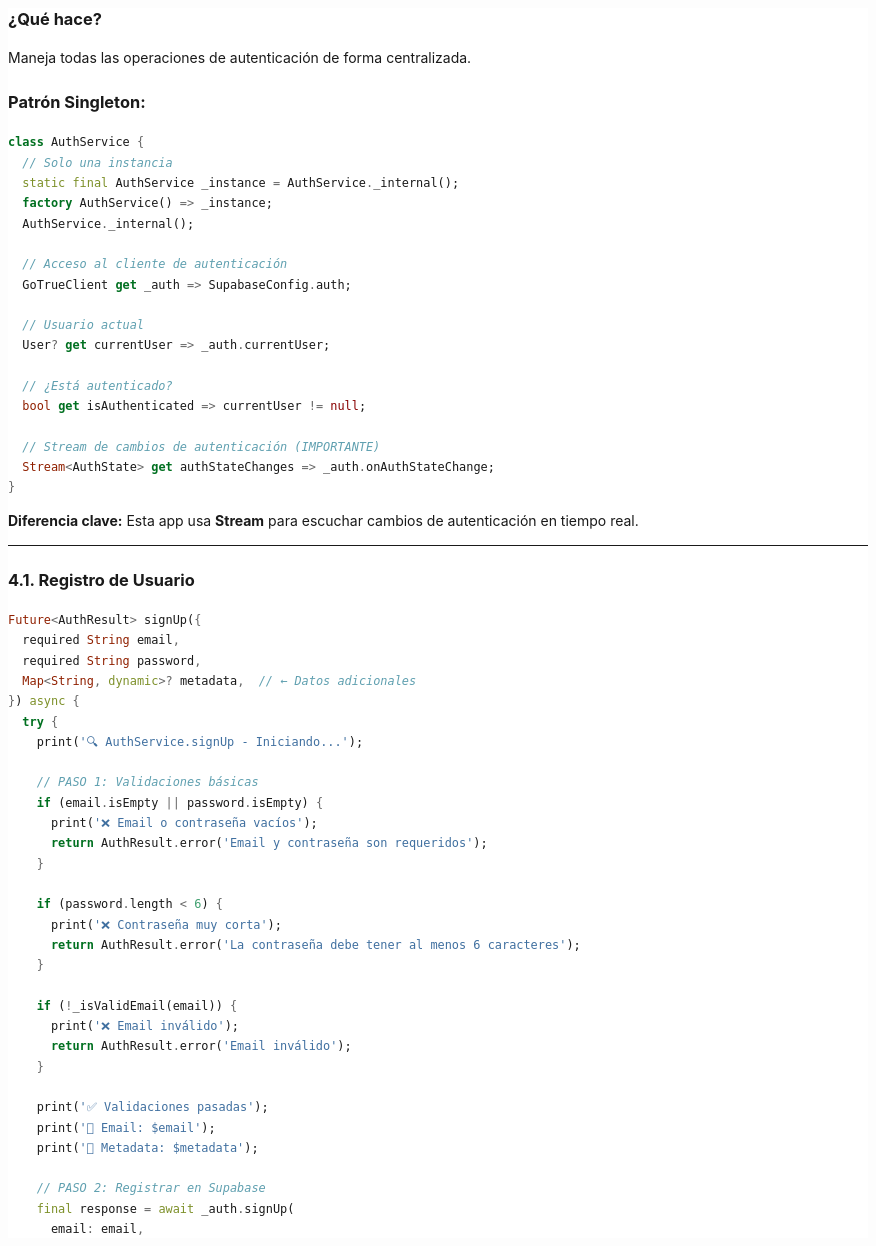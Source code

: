 ### ¿Qué hace?
Maneja todas las operaciones de autenticación de forma centralizada.

### Patrón Singleton:

```dart
class AuthService {
  // Solo una instancia
  static final AuthService _instance = AuthService._internal();
  factory AuthService() => _instance;
  AuthService._internal();

  // Acceso al cliente de autenticación
  GoTrueClient get _auth => SupabaseConfig.auth;
  
  // Usuario actual
  User? get currentUser => _auth.currentUser;
  
  // ¿Está autenticado?
  bool get isAuthenticated => currentUser != null;
  
  // Stream de cambios de autenticación (IMPORTANTE)
  Stream<AuthState> get authStateChanges => _auth.onAuthStateChange;
}
```

**Diferencia clave:** Esta app usa **Stream** para escuchar cambios de autenticación en tiempo real.

---

### 4.1. Registro de Usuario

```dart
Future<AuthResult> signUp({
  required String email,
  required String password,
  Map<String, dynamic>? metadata,  // ← Datos adicionales
}) async {
  try {
    print('🔍 AuthService.signUp - Iniciando...');
    
    // PASO 1: Validaciones básicas
    if (email.isEmpty || password.isEmpty) {
      print('❌ Email o contraseña vacíos');
      return AuthResult.error('Email y contraseña son requeridos');
    }

    if (password.length < 6) {
      print('❌ Contraseña muy corta');
      return AuthResult.error('La contraseña debe tener al menos 6 caracteres');
    }

    if (!_isValidEmail(email)) {
      print('❌ Email inválido');
      return AuthResult.error('Email inválido');
    }

    print('✅ Validaciones pasadas');
    print('📧 Email: $email');
    print('📝 Metadata: $metadata');

    // PASO 2: Registrar en Supabase
    final response = await _auth.signUp(
      email: email,
```